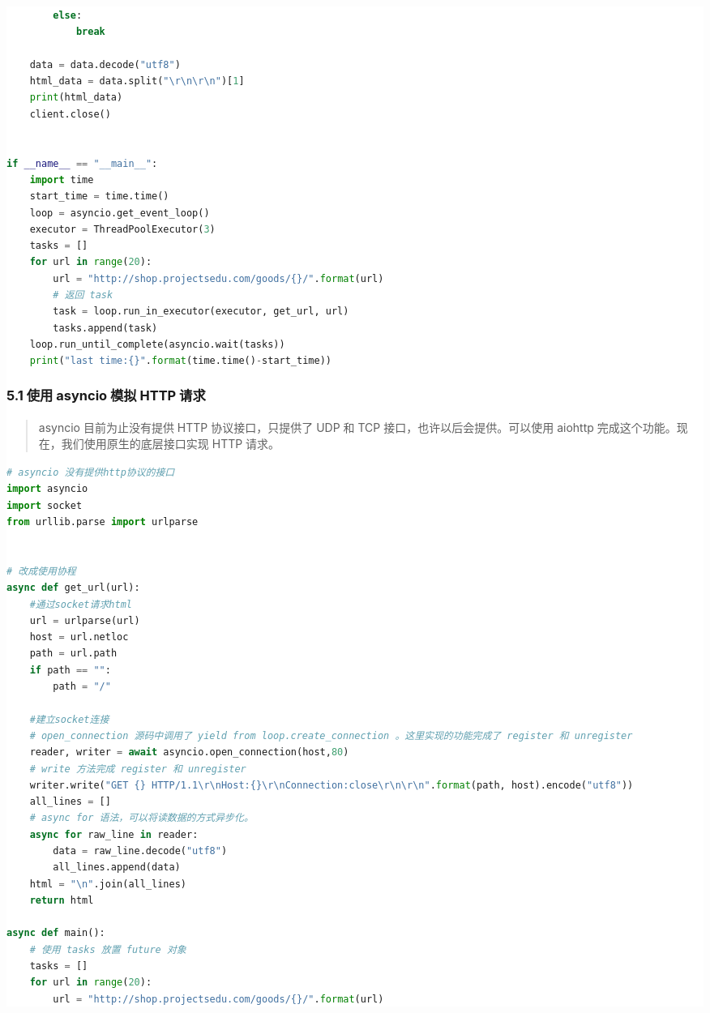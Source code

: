 ```python
        else:
            break

    data = data.decode("utf8")
    html_data = data.split("\r\n\r\n")[1]
    print(html_data)
    client.close()


if __name__ == "__main__":
    import time
    start_time = time.time()
    loop = asyncio.get_event_loop()
    executor = ThreadPoolExecutor(3)
    tasks = []
    for url in range(20):
        url = "http://shop.projectsedu.com/goods/{}/".format(url)
        # 返回 task
        task = loop.run_in_executor(executor, get_url, url)
        tasks.append(task)
    loop.run_until_complete(asyncio.wait(tasks))
    print("last time:{}".format(time.time()-start_time))
```

### **5.1 使用 asyncio 模拟 HTTP 请求**

> asyncio 目前为止没有提供 HTTP 协议接口，只提供了 UDP 和 TCP 接口，也许以后会提供。可以使用 aiohttp 完成这个功能。现在，我们使用原生的底层接口实现 HTTP 请求。

```python
# asyncio 没有提供http协议的接口
import asyncio
import socket
from urllib.parse import urlparse


# 改成使用协程
async def get_url(url):
    #通过socket请求html
    url = urlparse(url)
    host = url.netloc
    path = url.path
    if path == "":
        path = "/"

    #建立socket连接
    # open_connection 源码中调用了 yield from loop.create_connection 。这里实现的功能完成了 register 和 unregister
    reader, writer = await asyncio.open_connection(host,80)
    # write 方法完成 register 和 unregister
    writer.write("GET {} HTTP/1.1\r\nHost:{}\r\nConnection:close\r\n\r\n".format(path, host).encode("utf8"))
    all_lines = []
    # async for 语法，可以将读数据的方式异步化。
    async for raw_line in reader:
        data = raw_line.decode("utf8")
        all_lines.append(data)
    html = "\n".join(all_lines)
    return html

async def main():
    # 使用 tasks 放置 future 对象
    tasks = []
    for url in range(20):
        url = "http://shop.projectsedu.com/goods/{}/".format(url)
```